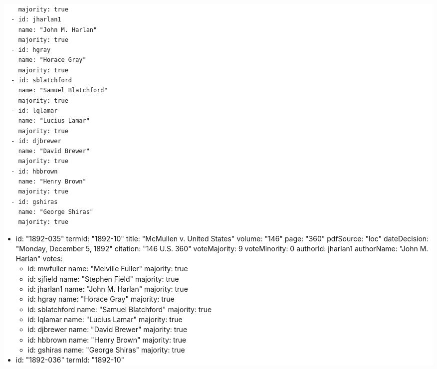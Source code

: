         majority: true
      - id: jharlan1
        name: "John M. Harlan"
        majority: true
      - id: hgray
        name: "Horace Gray"
        majority: true
      - id: sblatchford
        name: "Samuel Blatchford"
        majority: true
      - id: lqlamar
        name: "Lucius Lamar"
        majority: true
      - id: djbrewer
        name: "David Brewer"
        majority: true
      - id: hbbrown
        name: "Henry Brown"
        majority: true
      - id: gshiras
        name: "George Shiras"
        majority: true
  - id: "1892-035"
    termId: "1892-10"
    title: "McMullen v. United States"
    volume: "146"
    page: "360"
    pdfSource: "loc"
    dateDecision: "Monday, December 5, 1892"
    citation: "146 U.S. 360"
    voteMajority: 9
    voteMinority: 0
    authorId: jharlan1
    authorName: "John M. Harlan"
    votes:
      - id: mwfuller
        name: "Melville Fuller"
        majority: true
      - id: sjfield
        name: "Stephen Field"
        majority: true
      - id: jharlan1
        name: "John M. Harlan"
        majority: true
      - id: hgray
        name: "Horace Gray"
        majority: true
      - id: sblatchford
        name: "Samuel Blatchford"
        majority: true
      - id: lqlamar
        name: "Lucius Lamar"
        majority: true
      - id: djbrewer
        name: "David Brewer"
        majority: true
      - id: hbbrown
        name: "Henry Brown"
        majority: true
      - id: gshiras
        name: "George Shiras"
        majority: true
  - id: "1892-036"
    termId: "1892-10"